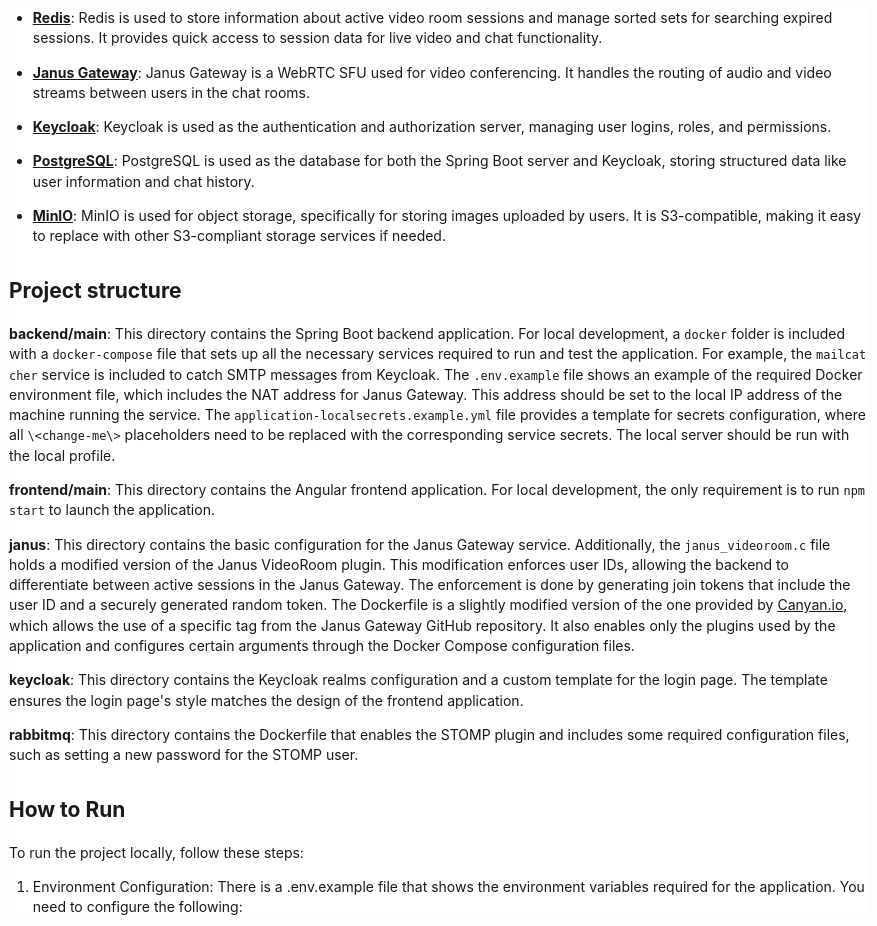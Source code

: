 - [**Redis**](https://redis.io/): Redis is used to store information about active video room sessions and manage sorted sets for searching expired sessions. It provides quick access to session data for live video and chat functionality.

- [**Janus Gateway**](https://janus.conf.meetecho.com/): Janus Gateway is a WebRTC SFU used for video conferencing. It handles the routing of audio and video streams between users in the chat rooms.

- [**Keycloak**](https://www.keycloak.org/): Keycloak is used as the authentication and authorization server, managing user logins, roles, and permissions.

- [**PostgreSQL**](https://www.postgresql.org.pl/): PostgreSQL is used as the database for both the Spring Boot server and Keycloak, storing structured data like user information and chat history.

- [**MinIO**](https://min.io/): MinIO is used for object storage, specifically for storing images uploaded by users. It is S3-compatible, making it easy to replace with other S3-compliant storage services if needed.

## Project structure

**backend/main**: This directory contains the Spring Boot backend application. For local development, a `docker` folder is included with a `docker-compose` file that sets up all the necessary services required to run and test the application. For example, the `mailcatcher` service is included to catch SMTP messages from Keycloak. The `.env.example` file shows an example of the required Docker environment file, which includes the NAT address for Janus Gateway. This address should be set to the local IP address of the machine running the service. The `application-localsecrets.example.yml` file provides a template for secrets configuration, where all `\<change-me\>` placeholders need to be replaced with the corresponding service secrets. The local server should be run with the local profile.

**frontend/main**: This directory contains the Angular frontend application. For local development, the only requirement is to run `npm start` to launch the application.

**janus**: This directory contains the basic configuration for the Janus Gateway service. Additionally, the `janus_videoroom.c` file holds a modified version of the Janus VideoRoom plugin. This modification enforces user IDs, allowing the backend to differentiate between active sessions in the Janus Gateway. The enforcement is done by generating join tokens that include the user ID and a securely generated random token. The Dockerfile is a slightly modified version of the one provided by [Canyan.io](https://github.com/canyanio/janus-gateway-docker/tree/master), which allows the use of a specific tag from the Janus Gateway GitHub repository. It also enables only the plugins used by the application and configures certain arguments through the Docker Compose configuration files.

**keycloak**: This directory contains the Keycloak realms configuration and a custom template for the login page. The template ensures the login page's style matches the design of the frontend application.

**rabbitmq**: This directory contains the Dockerfile that enables the STOMP plugin and includes some required configuration files, such as setting a new password for the STOMP user.

## How to Run

To run the project locally, follow these steps:

1.  Environment Configuration:
    There is a .env.example file that shows the environment variables required for the application. You need to configure the following:
